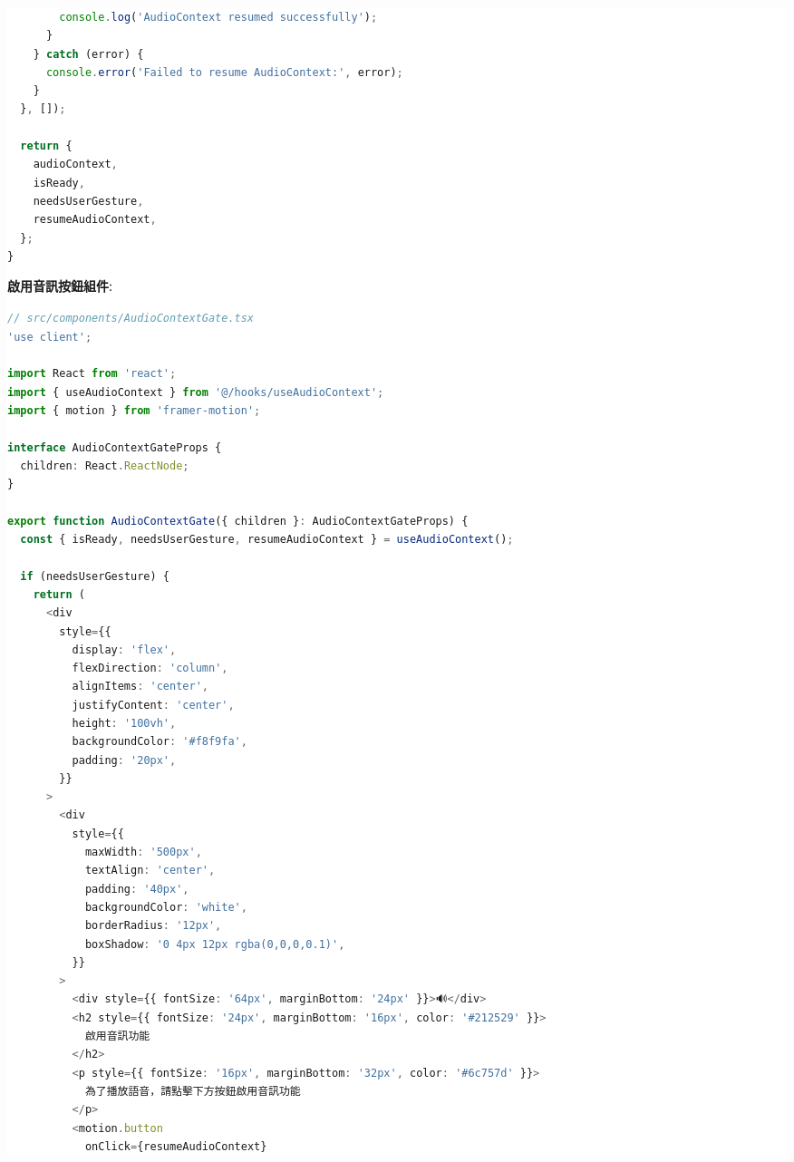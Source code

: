 ```typescript
        console.log('AudioContext resumed successfully');
      }
    } catch (error) {
      console.error('Failed to resume AudioContext:', error);
    }
  }, []);

  return {
    audioContext,
    isReady,
    needsUserGesture,
    resumeAudioContext,
  };
}
```

**啟用音訊按鈕組件**:
```typescript
// src/components/AudioContextGate.tsx
'use client';

import React from 'react';
import { useAudioContext } from '@/hooks/useAudioContext';
import { motion } from 'framer-motion';

interface AudioContextGateProps {
  children: React.ReactNode;
}

export function AudioContextGate({ children }: AudioContextGateProps) {
  const { isReady, needsUserGesture, resumeAudioContext } = useAudioContext();

  if (needsUserGesture) {
    return (
      <div
        style={{
          display: 'flex',
          flexDirection: 'column',
          alignItems: 'center',
          justifyContent: 'center',
          height: '100vh',
          backgroundColor: '#f8f9fa',
          padding: '20px',
        }}
      >
        <div
          style={{
            maxWidth: '500px',
            textAlign: 'center',
            padding: '40px',
            backgroundColor: 'white',
            borderRadius: '12px',
            boxShadow: '0 4px 12px rgba(0,0,0,0.1)',
          }}
        >
          <div style={{ fontSize: '64px', marginBottom: '24px' }}>🔊</div>
          <h2 style={{ fontSize: '24px', marginBottom: '16px', color: '#212529' }}>
            啟用音訊功能
          </h2>
          <p style={{ fontSize: '16px', marginBottom: '32px', color: '#6c757d' }}>
            為了播放語音，請點擊下方按鈕啟用音訊功能
          </p>
          <motion.button
            onClick={resumeAudioContext}
```